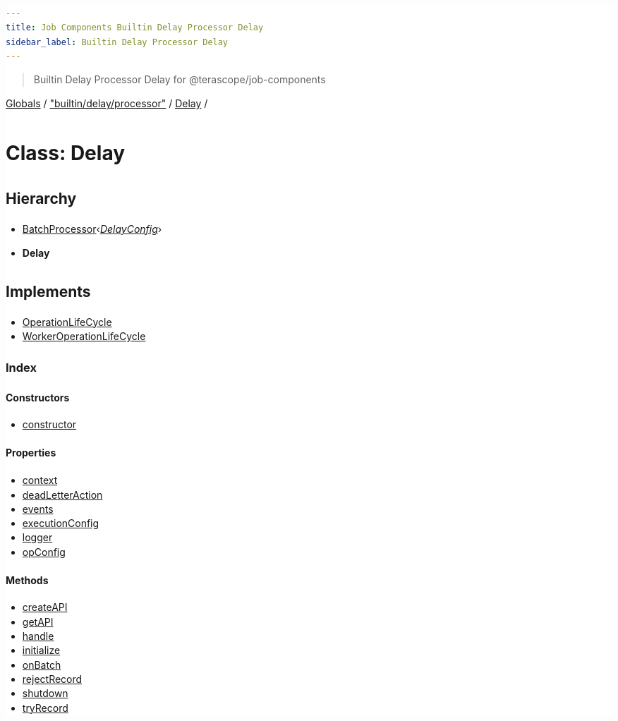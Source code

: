 ```yaml
---
title: Job Components Builtin Delay Processor Delay
sidebar_label: Builtin Delay Processor Delay
---
```


> Builtin Delay Processor Delay for @terascope/job-components

[Globals](../overview.md) / ["builtin/delay/processor"](../modules/_builtin_delay_processor_.md) / [Delay](_builtin_delay_processor_.delay.md) /

# Class: Delay

## Hierarchy

  * [BatchProcessor](_operations_batch_processor_.batchprocessor.md)‹*[DelayConfig](../interfaces/_builtin_delay_interfaces_.delayconfig.md)*›

  * **Delay**

## Implements

* [OperationLifeCycle](../interfaces/_interfaces_operation_lifecycle_.operationlifecycle.md)
* [WorkerOperationLifeCycle](../interfaces/_interfaces_operation_lifecycle_.workeroperationlifecycle.md)

### Index

#### Constructors

* [constructor](_builtin_delay_processor_.delay.md#constructor)

#### Properties

* [context](_builtin_delay_processor_.delay.md#context)
* [deadLetterAction](_builtin_delay_processor_.delay.md#deadletteraction)
* [events](_builtin_delay_processor_.delay.md#events)
* [executionConfig](_builtin_delay_processor_.delay.md#executionconfig)
* [logger](_builtin_delay_processor_.delay.md#logger)
* [opConfig](_builtin_delay_processor_.delay.md#opconfig)

#### Methods

* [createAPI](_builtin_delay_processor_.delay.md#createapi)
* [getAPI](_builtin_delay_processor_.delay.md#getapi)
* [handle](_builtin_delay_processor_.delay.md#handle)
* [initialize](_builtin_delay_processor_.delay.md#initialize)
* [onBatch](_builtin_delay_processor_.delay.md#onbatch)
* [rejectRecord](_builtin_delay_processor_.delay.md#rejectrecord)
* [shutdown](_builtin_delay_processor_.delay.md#shutdown)
* [tryRecord](_builtin_delay_processor_.delay.md#tryrecord)
